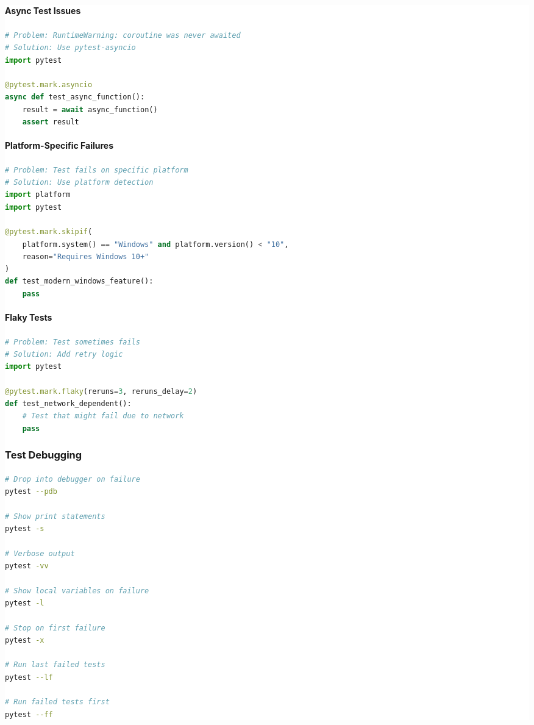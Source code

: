 #### Async Test Issues
```python
# Problem: RuntimeWarning: coroutine was never awaited
# Solution: Use pytest-asyncio
import pytest

@pytest.mark.asyncio
async def test_async_function():
    result = await async_function()
    assert result
```

#### Platform-Specific Failures
```python
# Problem: Test fails on specific platform
# Solution: Use platform detection
import platform
import pytest

@pytest.mark.skipif(
    platform.system() == "Windows" and platform.version() < "10",
    reason="Requires Windows 10+"
)
def test_modern_windows_feature():
    pass
```

#### Flaky Tests
```python
# Problem: Test sometimes fails
# Solution: Add retry logic
import pytest

@pytest.mark.flaky(reruns=3, reruns_delay=2)
def test_network_dependent():
    # Test that might fail due to network
    pass
```

### Test Debugging

```bash
# Drop into debugger on failure
pytest --pdb

# Show print statements
pytest -s

# Verbose output
pytest -vv

# Show local variables on failure
pytest -l

# Stop on first failure
pytest -x

# Run last failed tests
pytest --lf

# Run failed tests first
pytest --ff
```
